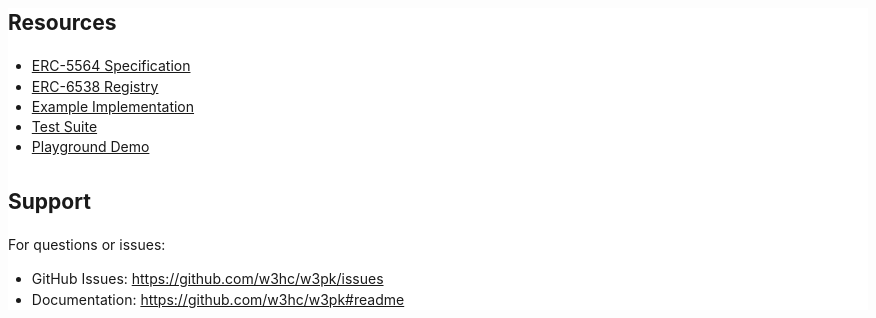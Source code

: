## Resources

- [ERC-5564 Specification](https://eips.ethereum.org/EIPS/eip-5564)
- [ERC-6538 Registry](https://eips.ethereum.org/EIPS/eip-6538)
- [Example Implementation](../examples/erc5564-stealth-demo.ts)
- [Test Suite](../test/erc5564.test.ts)
- [Playground Demo](https://github.com/w3hc/w3pk-playground)

## Support

For questions or issues:
- GitHub Issues: https://github.com/w3hc/w3pk/issues
- Documentation: https://github.com/w3hc/w3pk#readme
